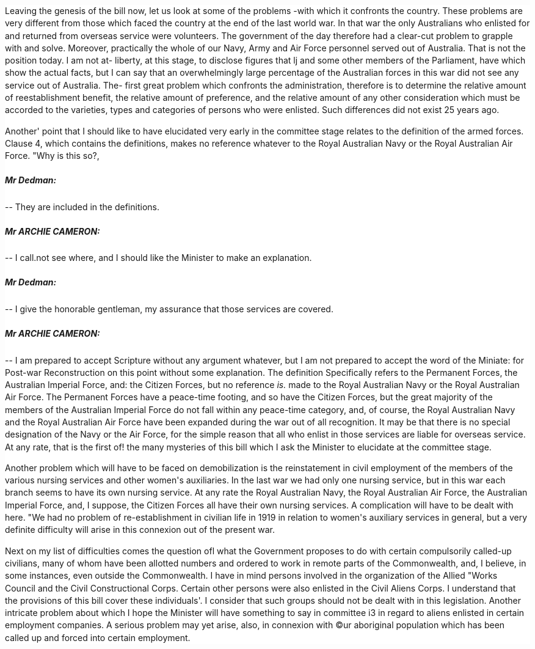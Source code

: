 Leaving the genesis of the bill now, let us look at some of the problems -with which it confronts the country. These problems are very different from those which faced the country at the end of the last world war. In that war the only Australians who enlisted for and returned from overseas service were volunteers. The government of the day therefore had a clear-cut problem to grapple with and solve. Moreover, practically the whole of our Navy, Army and Air Force personnel served out of Australia. That is not the position today. I am not at- liberty, at this stage, to disclose figures that lj and some other members of the Parliament, have which show the actual facts, but I can say that an overwhelmingly large percentage of the Australian forces in this war did not see any service out of Australia. The-  first great problem which confronts the administration, therefore is to determine the relative amount of reestablishment benefit, the relative amount of preference, and the relative amount of any other consideration which must be accorded to the varieties, types and categories of persons who were enlisted. Such differences did not exist 25 years ago. 

Another' point that I should like to have elucidated very early in the committee stage relates to the definition of the armed forces. Clause 4, which contains the definitions, makes no reference whatever to the Royal Australian Navy or the Royal Australian Air Force. "Why is this so?, 

##### Mr Dedman:

--  They are included in the definitions. 

##### Mr ARCHIE CAMERON:

-- I call.not see where, and I should like the Minister to make an explanation. 

##### Mr Dedman:

--  I give the honorable gentleman, my assurance that those services are covered. 

##### Mr ARCHIE CAMERON:

-- I am prepared to accept Scripture without any argument whatever, but I am not prepared to accept the word of the Miniate: for Post-war Reconstruction on this point without some explanation. The definition Specifically refers to the Permanent Forces, the Australian Imperial Force, and: the Citizen Forces, but no reference  *is.*  made to the Royal Australian Navy or the Royal Australian Air Force. The Permanent Forces have a peace-time footing, and so have the Citizen Forces, but the great majority of the members of the Australian Imperial Force do not fall within any peace-time category, and, of course, the Royal Australian Navy and the Royal Australian Air Force have been expanded during the war out of all recognition. It may be that there is no special designation of the Navy or the Air Force, for the simple reason that all who enlist in those services are liable for overseas service. At any rate, that is the first of! the many mysteries of this bill which I ask the Minister to elucidate at the committee stage. 

Another problem which will have to be faced on demobilization is the reinstatement in civil employment of the members of the various nursing services and other women's auxiliaries. In the last war we had only one nursing service, but in this war each branch seems to have its own nursing service. At any rate the Royal Australian Navy, the Royal Australian Air Force, the Australian Imperial Force, and, I suppose, the Citizen Forces all have their own nursing services. A complication will have to be dealt with here. "We had no problem of re-establishment in civilian life in 1919 in relation to women's auxiliary services in general, but a very definite difficulty will arise in this connexion out of the present war. 

Next on my list of difficulties comes the question ofl what the Government proposes to do with certain compulsorily called-up civilians, many of whom have been allotted numbers and ordered to work in remote parts of the Commonwealth, and, I believe, in some instances, even outside the Commonwealth. I have in mind persons involved in the organization of the Allied "Works Council and the Civil Constructional Corps. Certain other persons were also enlisted in the Civil Aliens Corps. I understand that the provisions of this bill cover these individuals'. I consider that such groups should not  be  dealt with in this legislation. Another intricate problem about which I hope the Minister will have something to say in committee i3 in regard to aliens enlisted in certain employment companies. A serious problem may yet arise, also, in connexion with ©ur aboriginal population which has been called up and forced into certain employment. 
